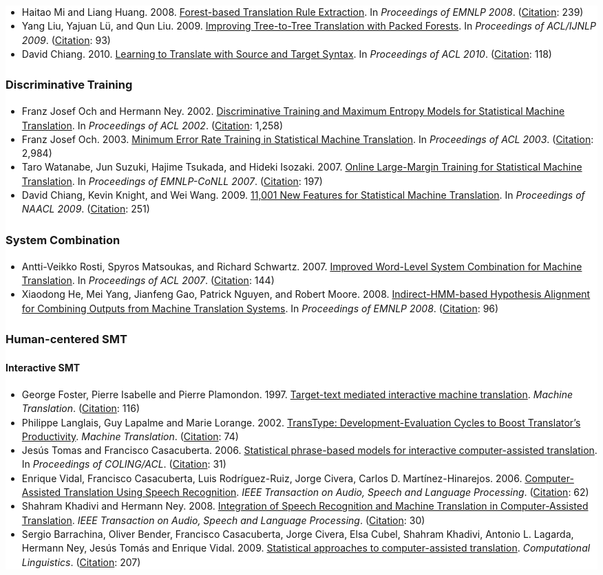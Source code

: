 * Haitao Mi and Liang Huang. 2008. [Forest-based Translation Rule Extraction](http://aclweb.org/anthology/D08-1022). In *Proceedings of EMNLP 2008*. ([Citation](https://scholar.google.com.hk/scholar?cites=11263493281241243162&as_sdt=2005&sciodt=0,5&hl=en): 239)
* Yang Liu, Yajuan Lü, and Qun Liu. 2009. [Improving Tree-to-Tree Translation with Packed Forests](http://aclweb.org/anthology/P09-1063). In *Proceedings of ACL/IJNLP 2009*. ([Citation](https://scholar.google.com.hk/scholar?cites=3907324274083528908&as_sdt=2005&sciodt=0,5&hl=en): 93)
* David Chiang. 2010. [Learning to Translate with Source and Target Syntax](http://aclweb.org/anthology/P10-1146). In *Proceedings of ACL 2010*. ([Citation](https://scholar.google.com.hk/scholar?cites=18270412258769590027&as_sdt=2005&sciodt=0,5&hl=en): 118)

<h3 id="discriminative_training">Discriminative Training</h3>

* Franz Josef Och and Hermann Ney. 2002. [Discriminative Training and Maximum Entropy Models for Statistical Machine Translation](http://aclweb.org/anthology/P02-1038). In *Proceedings of ACL 2002*. ([Citation](https://scholar.google.com.hk/scholar?cites=2845378992177918439&as_sdt=2005&sciodt=0,5&hl=en): 1,258)
* Franz Josef Och. 2003. [Minimum Error Rate Training in Statistical Machine Translation](http://aclweb.org/anthology/P03-1021). In *Proceedings of ACL 2003*. ([Citation](https://scholar.google.com.hk/scholar?cites=15358949031331886708&as_sdt=2005&sciodt=0,5&hl=en): 2,984)
* Taro Watanabe, Jun Suzuki, Hajime Tsukada, and Hideki Isozaki. 2007. [Online Large-Margin Training for Statistical Machine Translation](http://aclweb.org/anthology/D07-1080). In *Proceedings of EMNLP-CoNLL 2007*. ([Citation](https://scholar.google.com.hk/scholar?cites=6690339336101573833&as_sdt=2005&sciodt=0,5&hl=en): 197)
* David Chiang, Kevin Knight, and Wei Wang. 2009. [11,001 New Features for Statistical Machine Translation](http://aclweb.org/anthology/N09-1025). In *Proceedings of NAACL 2009*. ([Citation](https://scholar.google.com.hk/scholar?cites=14062409519286340147&as_sdt=2005&sciodt=0,5&hl=en): 251)

<h3 id="system_combination">System Combination</h3>

* Antti-Veikko Rosti, Spyros Matsoukas, and Richard Schwartz. 2007. [Improved Word-Level System Combination for Machine Translation](http://aclweb.org/anthology/P07-1040). In *Proceedings of ACL 2007*. ([Citation](https://scholar.google.com.hk/scholar?cites=13310846375895519088&as_sdt=2005&sciodt=0,5&hl=en): 144)
* Xiaodong He, Mei Yang, Jianfeng Gao, Patrick Nguyen, and Robert Moore. 2008. [Indirect-HMM-based Hypothesis Alignment for Combining Outputs from Machine Translation Systems](http://aclweb.org/anthology/D08-1011). In *Proceedings of EMNLP 2008*. ([Citation](https://scholar.google.com.hk/scholar?cites=5843300493006970528&as_sdt=2005&sciodt=0,5&hl=en): 96)

<h3 id="human_centered_smt">Human-centered SMT</h3>

<h4 id="interactive">Interactive SMT</h4>

* George Foster, Pierre Isabelle and Pierre Plamondon. 1997. [Target-text mediated interactive machine translation](https://sci-hub.tw/10.2307/40009035). *Machine Translation*. ([Citation](https://scholar.google.com/scholar?cites=17084037882064721827&as_sdt=2005&sciodt=0,5): 116)
* Philippe Langlais, Guy Lapalme and Marie Lorange. 2002. [TransType: Development-Evaluation Cycles to Boost Translator’s Productivity](https://sci-hub.tw/10.2307/40007093). *Machine Translation*. ([Citation](https://scholar.google.com/scholar?cites=7892155138946158318&as_sdt=2005&sciodt=0,5): 74)
* Jesús Tomas and Francisco Casacuberta. 2006. [Statistical phrase-based models for interactive computer-assisted translation](http://aclweb.org/anthology/P06-2107). In *Proceedings of COLING/ACL*. ([Citation](https://scholar.google.com/scholar?cites=2242179645100420046&as_sdt=2005&sciodt=0,5): 31)
* Enrique Vidal, Francisco Casacuberta, Luis Rodríguez-Ruiz, Jorge Civera, Carlos D. Martínez-Hinarejos. 2006. [Computer-Assisted Translation Using Speech Recognition](https://ieeexplore.ieee.org/document/1621206). *IEEE Transaction on Audio, Speech and Language Processing*. ([Citation](https://scholar.google.com/scholar?cites=32625184311110830&as_sdt=2005&sciodt=0,5): 62)
* Shahram Khadivi and Hermann Ney. 2008. [Integration of Speech Recognition and Machine Translation in Computer-Assisted Translation](https://sci-hub.tw/10.1109/tasl.2008.2004301). *IEEE Transaction on Audio, Speech and Language Processing*. ([Citation](https://scholar.google.com/scholar?cites=1690852455408892756&as_sdt=2005&sciodt=0,5): 30)
* Sergio Barrachina, Oliver Bender, Francisco Casacuberta, Jorge Civera, Elsa Cubel, Shahram Khadivi, Antonio L. Lagarda, Hermann Ney, Jesús Tomás and Enrique Vidal. 2009. [Statistical approaches to computer-assisted translation](https://www.mitpressjournals.org/doi/abs/10.1162/coli.2008.07-055-R2-06-29). *Computational Linguistics*. ([Citation](https://scholar.google.com/scholar?cites=17691637682117292572&as_sdt=2005&sciodt=0,5): 207)